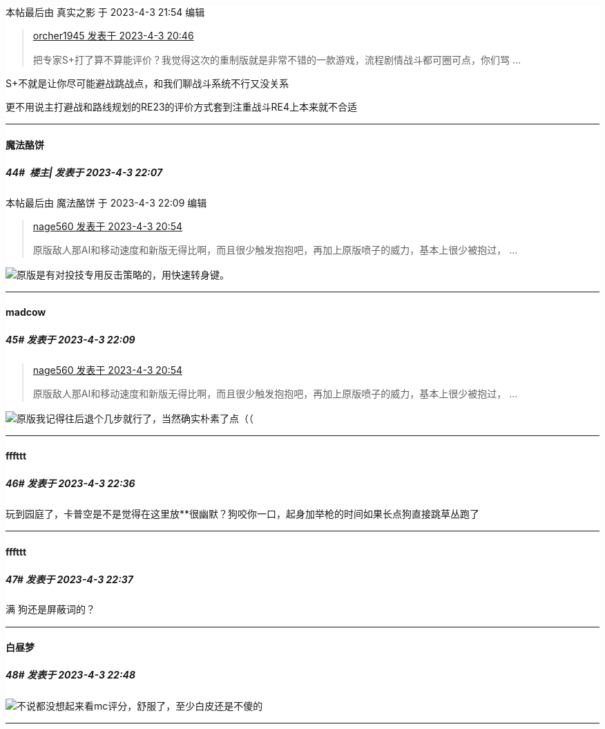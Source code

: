  本帖最后由 真实之影 于 2023-4-3 21:54 编辑 
<blockquote><a href="httphttps://bbs.saraba1st.com/2b/forum.php?mod=redirect&amp;goto=findpost&amp;pid=60323307&amp;ptid=2127186" target="_blank">orcher1945 发表于 2023-4-3 20:46</a>

把专家S+打了算不算能评价？我觉得这次的重制版就是非常不错的一款游戏，流程剧情战斗都可圈可点，你们骂 ...</blockquote>
S+不就是让你尽可能避战跳战点，和我们聊战斗系统不行又没关系

更不用说主打避战和路线规划的RE23的评价方式套到注重战斗RE4上本来就不合适

*****

####  魔法酪饼  
##### 44#         楼主| 发表于 2023-4-3 22:07

 本帖最后由 魔法酪饼 于 2023-4-3 22:09 编辑 
<blockquote><a href="httphttps://bbs.saraba1st.com/2b/forum.php?mod=redirect&amp;goto=findpost&amp;pid=60323366&amp;ptid=2127186" target="_blank">nage560 发表于 2023-4-3 20:54</a>

原版敌人那AI和移动速度和新版无得比啊，而且很少触发抱抱吧，再加上原版喷子的威力，基本上很少被抱过， ...</blockquote>
<img src="https://static.saraba1st.com/image/smiley/face2017/026.png" referrerpolicy="no-referrer">原版是有对投技专用反击策略的，用快速转身键。

*****

####  madcow  
##### 45#       发表于 2023-4-3 22:09

<blockquote><a href="httphttps://bbs.saraba1st.com/2b/forum.php?mod=redirect&amp;goto=findpost&amp;pid=60323366&amp;ptid=2127186" target="_blank">nage560 发表于 2023-4-3 20:54</a>

原版敌人那AI和移动速度和新版无得比啊，而且很少触发抱抱吧，再加上原版喷子的威力，基本上很少被抱过， ...</blockquote>
<img src="https://static.saraba1st.com/image/smiley/face2017/043.png" referrerpolicy="no-referrer">原版我记得往后退个几步就行了，当然确实朴素了点（（

*****

####  fffttt  
##### 46#       发表于 2023-4-3 22:36

玩到园庭了，卡普空是不是觉得在这里放**很幽默？狗咬你一口，起身加举枪的时间如果长点狗直接跳草丛跑了

*****

####  fffttt  
##### 47#       发表于 2023-4-3 22:37

满 狗还是屏蔽词的？

*****

####  白昼梦  
##### 48#       发表于 2023-4-3 22:48

<img src="https://static.saraba1st.com/image/smiley/face2017/037.png" referrerpolicy="no-referrer">不说都没想起来看mc评分，舒服了，至少白皮还是不傻的

*****
